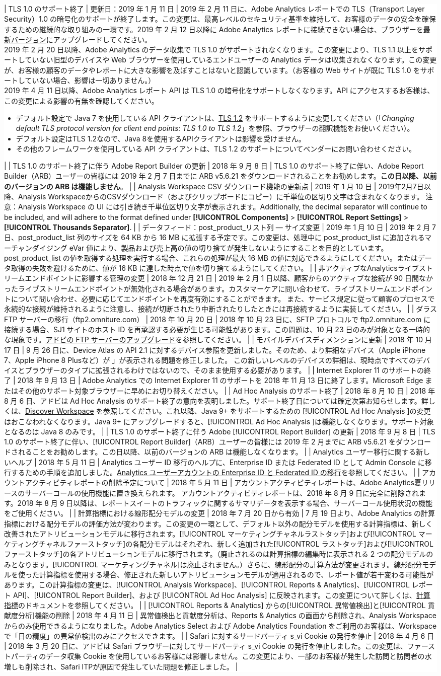 | TLS 1.0 のサポート終了 | 更新日：2019 年 1 月 11 日 | 2019 年 2 月 11 日に、Adobe Analytics レポートでの TLS（Transport Layer Security）1.0 の暗号化のサポートが終了します。この変更は、最高レベルのセキュリティ基準を維持して、お客様のデータの安全を確保するための継続的な取り組みの一環です。2019 年 2 月 12 日以降に Adobe Analytics レポートに接続できない場合は、ブラウザーを[最新バージョン](https://marketing.adobe.com/resources/help/ja_JP/sc/user/requirements.html)にアップグレードしてください。<br/> 2019 年 2 月 20 日以降、Adobe Analytics のデータ収集で TLS 1.0 がサポートされなくなります。この変更により、TLS 1.1 以上をサポートしていない旧型のデバイスや Web ブラウザーを使用しているエンドユーザーの Analytics データは収集されなくなります。この変更が、お客様の顧客のデータやレポートに大きな影響を及ぼすことはないと認識しています。（お客様の Web サイトが既に TLS 1.0 をサポートしていない場合、影響は一切ありません。）<br/>2019 年 4 月 11 日以降、Adobe Analytics レポート API は TLS 1.0 の暗号化をサポートしなくなります。API にアクセスするお客様は、この変更による影響の有無を確認してください。 <ul><li>デフォルト設定で Java 7 を使用している API クライアントは、[TLS 1.2](https://www.java.com/en/configure_crypto.html) をサポートするように変更してください（「_Changing default TLS protocol version for client end points: TLS 1.0 to TLS 1.2_」を参照、ブラウザーの翻訳機能をお使いください）。 </li><li>デフォルト設定はTLS 1.2なので、Java 8を使用するAPIクライアントは影響を受けません。</li><li> その他のフレームワークを使用している API クライアントは、TLS 1.2 のサポートについてベンダーにお問い合わせください。</li></ul> |
| TLS 1.0 のサポート終了に伴う Adobe Report Builder の更新 | 2018 年 9 月 8 日 | TLS 1.0 のサポート終了に伴い、Adobe Report Builder（ARB）ユーザーの皆様には 2019 年 2 月 7 日までに ARB v5.6.21 をダウンロードされることをお勧めします。**この日以降、以前のバージョンの ARB は機能しません**。 |
| Analysis Workspace CSV ダウンロード機能の更新点 | 2019 年 1 月 10 日 | 2019年2月7日以降、Analysis WorkspaceからのCSVダウンロード（およびクリップボードにコピー）に千単位の区切り文字は含まれなくなります。 注意：Analysis Workspace の UI には引き続き千単位区切り文字が表示されます。Additionally, the decimal separator will continue to be included, and will adhere to the format defined under **[!UICONTROL Components]** > **[!UICONTROL Report Settings]** > **[!UICONTROL Thousands Separator]**. |
| データフィード：post_product_リスト列 — サイズ変更 | 2019 年 1 月 10 日 | 2019 年 2 月 7 日、post_product_list 列のサイズを 64 KB から 16 MB に拡張する予定です。この変更は、処理中に post_product_list に追加されるマーチャンダイジング eVar 値により、製品および売上高の値の切り捨てが発生しないようにすることを目的としています。post_product_list の値を取得する処理を実行する場合、これらの処理が最大 16 MB の値に対応できるようにしてください。またはデータ取得の失敗を避けるために、値が 16 KB に達した時点で値を切り捨てるようにしてください。 |
| 非アクティブなAnalyticsライブストリームエンドポイントに影響する管理の変更 | 2018 年 12 月 21 日 | 2019 年 2 月 1 日以降、顧客からのアクティブな接続が 90 日間なかったライブストリームエンドポイントが無効化される場合があります。カスタマーケアに問い合わせて、ライブストリームエンドポイントについて問い合わせ、必要に応じてエンドポイントを再度有効にすることができます。 また、サービス規定に従って顧客のプロセスで永続的な接続が維持されるように注意し、接続が切断されたり中断されたりしたときには再接続するように実装してください。 |
| ダラス FTP サーバーの移行（ftp2.omniture.com） | 2018 年 10 月 20 日 | 2018 年 10 月 23 日に、SFTP プロトコルで ftp2.omniture.com に接続する場合、SJ1 サイトのホスト ID を再承認する必要が生じる可能性があります。この問題は、10 月 23 日のみが対象となる一時的な現象です。[アドビの FTP サーバーのアップグレード](https://marketing.adobe.com/resources/help/ja_JP/whitepapers/ftp/ftp_upgrade.html)を参照してください。 |
| モバイルデバイスディメンションに更新 | 2018 年 10 月 17 日 | 9 月 26 日に、Device Atlas の API 2.1 に対するデバイス参照を更新しました。そのため、より詳細なデバイス（Apple iPhone 7、Apple iPhone 8 Plusなど）が 」が表示される問題を修正しました。 この新しいレベルのデバイスの詳細は、現時点ですべてのデバイスとブラウザーのタイプに拡張されるわけではないので、そのまま使用する必要があります。 |
| Internet Explorer 11 のサポートの終了 | 2018 年 9 月 13 日 | Adobe Analytics での Internet Explorer 11 のサポートを 2018 年 11 月 13 日に終了します。Microsoft Edge またはその他のサポート対象ブラウザーに早めにお切り替えください。 |
| Ad Hoc Analysis のサポート終了 | 2018 年 8 月 10 日 | 2018 年 8 月 6 日、アドビは Ad Hoc Analysis のサポート終了の意向を表明しました。サポート終了日については確定次第お知らせします。詳しくは、[Discover Workspace](https://spark.adobe.com/page/S9Bhp66VJ2fEn/) を参照してください。これ以降、Java 9+ をサポートするための [!UICONTROL Ad Hoc Analysis ]の変更はおこなわれなくなります。Java 9+ にアップグレードすると、[!UICONTROL Ad Hoc Analysis ]は機能しなくなります。サポート対象となるのは Java 8 のみです。 |
| TLS 1.0 のサポート終了に伴う Adobe [!UICONTROL Report Builder] の更新 | 2018 年 9 月 8 日 | TLS 1.0 のサポート終了に伴い、[!UICONTROL Report Builder]（ARB）ユーザーの皆様には 2019 年 2 月までに ARB v5.6.21 をダウンロードされることをお勧めします。この日以降、以前のバージョンの ARB は機能しなくなります。 |
| Analytics ユーザー移行に関する新しいヘルプ | 2018 年 5 月 11 日 | Analytics ユーザー ID 移行のヘルプに、Enterprise ID または Federated ID として Admin Console に移行するための手順を追加しました。[Analytics ユーザーアカウントの Enterprise ID と Federated ID の移行](https://marketing.adobe.com/resources/help/ja_JP/experience-cloud/admin-console/analytics-migration/migrate-enterprise.html)を参照してください。 |
| アカウントアクティビティレポートの削除予定について | 2018 年 5 月 11 日 | アカウントアクティビティレポートは、Adobe Analytics夏リリースのサーバーコールの使用機能に置き換えられます。 アカウントアクティビティレポートは、2018 年 8 月 9 日に完全に削除されます。2018 年 8 月 9 日以降は、レポートスイートのトラフィックに関するサマリデータを表示する場合、サーバーコール使用状況の機能をご使用ください。 |
| 計算指標における線形配分モデルの変更 | 2018 年 7 月 20 日から有効 | 7 月 19 日より、Adobe Analytics の計算指標における配分モデルの評価方法が変わります。この変更の一環として、デフォルト以外の配分モデルを使用する計算指標は、新しく改善されたアトリビューションモデルに移行されます。[!UICONTROL マーケティングチャネルラストタッチ]および[!UICONTROL マーケティングチャネルファーストタッチ]の各配分モデルはそれぞれ、新しく追加された[!UICONTROL ラストタッチ]および[!UICONTROL ファーストタッチ]の各アトリビューションモデルに移行されます。（廃止されるのは計算指標の編集時に表示される 2 つの配分モデルのみとなります。[!UICONTROL マーケティングチャネル]は廃止されません。）さらに、線形配分の計算方法が変更されます。線形配分モデルを使った計算指標を使用する場合、修正された新しいアトリビューションモデルが適用されるので、レポート値が若干変わる可能性があります。この計算指標の変更は、[!UICONTROL Analysis Workspace]、[!UICONTROL Reports &amp; Analytics]、[!UICONTROL レポート API]、[!UICONTROL Report Builder]、および [!UICONTROL Ad Hoc Analysis] に反映されます。この変更について詳しくは、[計算指標](https://marketing.adobe.com/resources/help/ja_JP/analytics/calcmetrics/m_metric_type_alloc.html)のドキュメントを参照してください。 |
| [!UICONTROL Reports &amp; Analytics] からの[!UICONTROL 異常値検出]と[!UICONTROL 貢献度分析]機能の削除 | 2018 年 4 月 11 日 | 異常値検出と貢献度分析は、Reports &amp; Analytics の画面から削除され、Analysis Workspace からのみ使用できるようになりました。Adobe Analytics Select および Adobe Analytics Foundation をご利用のお客様は、Workspace で「日の精度」の異常値検出のみにアクセスできます。 |
| Safari に対するサードパーティ s_vi Cookie の発行を停止 | 2018 年 4 月 6 日 | 2018 年 3 月 20 日に、アドビは Safari ブラウザーに対してサードパーティ s_vi Cookie の発行を停止しました。この変更は、ファーストパーティのデータ収集 Cookie を使用しているお客様には影響しません。この変更により、一部のお客様が発生した訪問と訪問者の水増しも削除され、Safari ITPが原因で発生していた問題を修正しました。 |